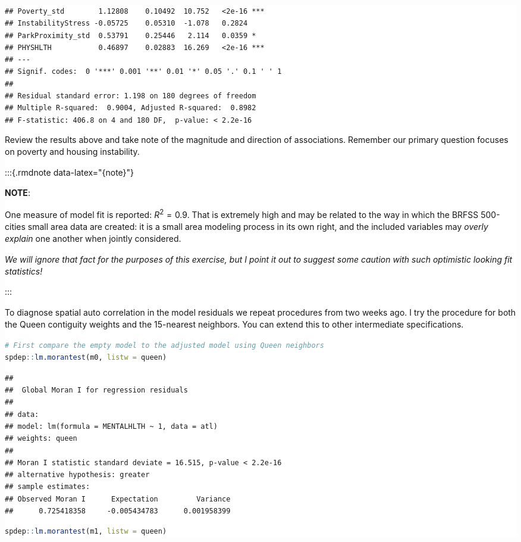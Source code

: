 ```
## Poverty_std        1.12808    0.10492  10.752   <2e-16 ***
## InstabilityStress -0.05725    0.05310  -1.078   0.2824    
## ParkProximity_std  0.53791    0.25446   2.114   0.0359 *  
## PHYSHLTH           0.46897    0.02883  16.269   <2e-16 ***
## ---
## Signif. codes:  0 '***' 0.001 '**' 0.01 '*' 0.05 '.' 0.1 ' ' 1
## 
## Residual standard error: 1.198 on 180 degrees of freedom
## Multiple R-squared:  0.9004,	Adjusted R-squared:  0.8982 
## F-statistic: 406.8 on 4 and 180 DF,  p-value: < 2.2e-16
```

Review the results above and take note of the magnitude and direction of associations. Remember our primary question focuses on poverty and housing instability. 

:::{.rmdnote data-latex="{note}"}

**NOTE**:

One measure of model fit is reported: $R^2=0.9$. That is extremely high and may  be related to the way in which the BRFSS 500-cities small area data are created: it is a small area modeling process in its own right, and the included variables may *overly explain* one another when jointly considered. 

*We will ignore that fact for the purposes of this exercise, but I point it out to suggest some caution with such optimistic looking fit statistics!*

:::

To diagnose spatial auto correlation in the model residuals we repeat procedures from two weeks ago. I try the procedure for both the Queen contiguity weights and the 15-nearest neighbors. You can extend this to other intermediate specifications.


```r
# First compare the empty model to the adjusted model using Queen neighbors
spdep::lm.morantest(m0, listw = queen)
```

```
## 
## 	Global Moran I for regression residuals
## 
## data:  
## model: lm(formula = MENTALHLTH ~ 1, data = atl)
## weights: queen
## 
## Moran I statistic standard deviate = 16.515, p-value < 2.2e-16
## alternative hypothesis: greater
## sample estimates:
## Observed Moran I      Expectation         Variance 
##      0.725418358     -0.005434783      0.001958399
```

```r
spdep::lm.morantest(m1, listw = queen)
```
